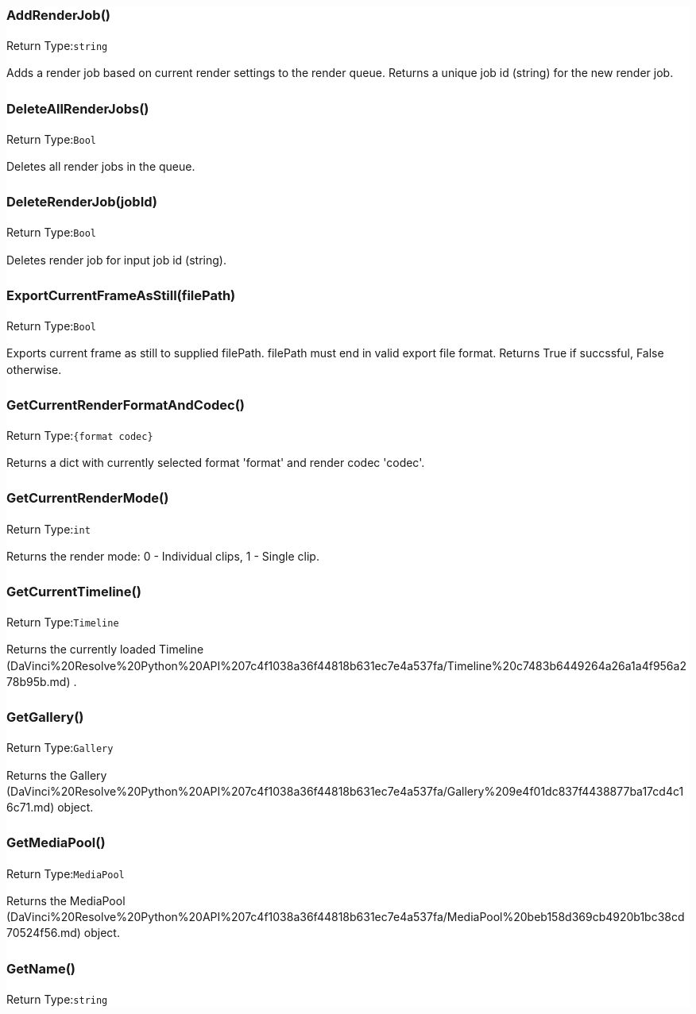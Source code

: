 ### AddRenderJob()   
                              
Return Type:`string`

Adds a render job based on current render settings to the render queue. 
Returns a unique job id (string) for the new render job.

### DeleteAllRenderJobs()                          
Return Type:`Bool`

Deletes all render jobs in the queue.

### DeleteRenderJob(jobId)                         
Return Type:`Bool`

Deletes render job for input job id (string).

### ExportCurrentFrameAsStill(filePath)
Return Type:`Bool`

Exports current frame as still to supplied filePath. filePath must end in valid export file format. Returns True if succssful, False otherwise.

### GetCurrentRenderFormatAndCodec()               
Return Type:`{format codec}  `

Returns a dict with currently selected format 'format' and render codec 'codec'.

### GetCurrentRenderMode()                         
Return Type:`int`

Returns the render mode: 0 - Individual clips, 1 - Single clip.

### GetCurrentTimeline()                           
Return Type:`Timeline`

Returns the currently loaded Timeline (DaVinci%20Resolve%20Python%20API%207c4f1038a36f44818b631ec7e4a537fa/Timeline%20c7483b6449264a26a1a4f956a278b95b.md) .

### GetGallery()                                   
Return Type:`Gallery`

Returns the Gallery (DaVinci%20Resolve%20Python%20API%207c4f1038a36f44818b631ec7e4a537fa/Gallery%209e4f01dc837f4438877ba17cd4c16c71.md)  object.

### GetMediaPool()                                 
Return Type:`MediaPool`

Returns the MediaPool (DaVinci%20Resolve%20Python%20API%207c4f1038a36f44818b631ec7e4a537fa/MediaPool%20beb158d369cb4920b1bc38cd70524f56.md)  object.

### GetName()                                      
Return Type:`string`
